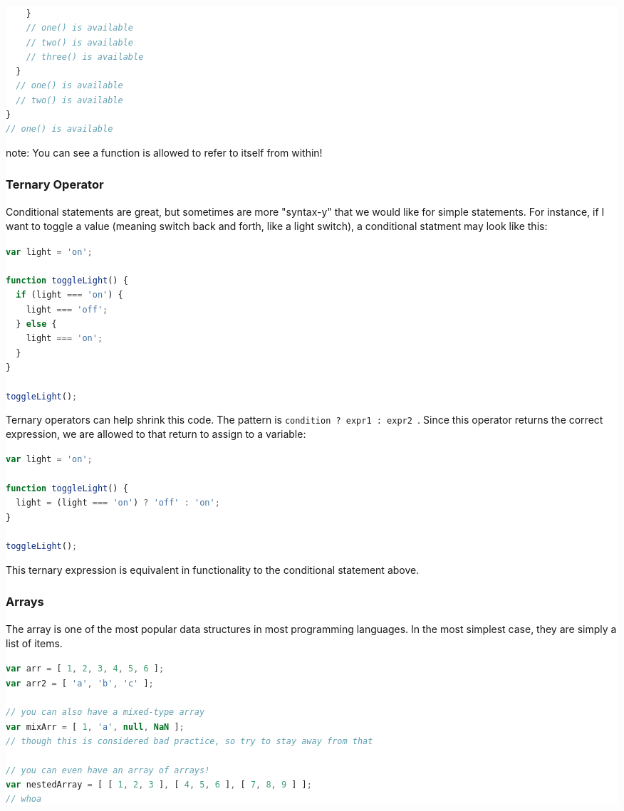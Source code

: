```javascript
    }
    // one() is available
    // two() is available
    // three() is available
  }
  // one() is available
  // two() is available
}
// one() is available
```
note: You can see a function is allowed to refer to itself from within!

### Ternary Operator
Conditional statements are great, but sometimes are more "syntax-y" that we would like for simple statements.
For instance, if I want to toggle a value (meaning switch back and forth, like a light switch), a conditional statment may look like this:
```javascript
var light = 'on';

function toggleLight() {
  if (light === 'on') {
    light === 'off';
  } else {
    light === 'on';
  }
}

toggleLight();
```

Ternary operators can help shrink this code. The pattern is `condition ? expr1 : expr2 `. Since this operator returns the correct expression, we are allowed to that return to assign to a variable:
```javascript
var light = 'on';

function toggleLight() {
  light = (light === 'on') ? 'off' : 'on';
}

toggleLight();
```
This ternary expression is equivalent in functionality to the conditional statement above.

### Arrays
The array is one of the most popular data structures in most programming languages. In the most simplest case, they are simply a list of items.
```javascript
var arr = [ 1, 2, 3, 4, 5, 6 ];
var arr2 = [ 'a', 'b', 'c' ];

// you can also have a mixed-type array
var mixArr = [ 1, 'a', null, NaN ];
// though this is considered bad practice, so try to stay away from that

// you can even have an array of arrays!
var nestedArray = [ [ 1, 2, 3 ], [ 4, 5, 6 ], [ 7, 8, 9 ] ];
// whoa
```
